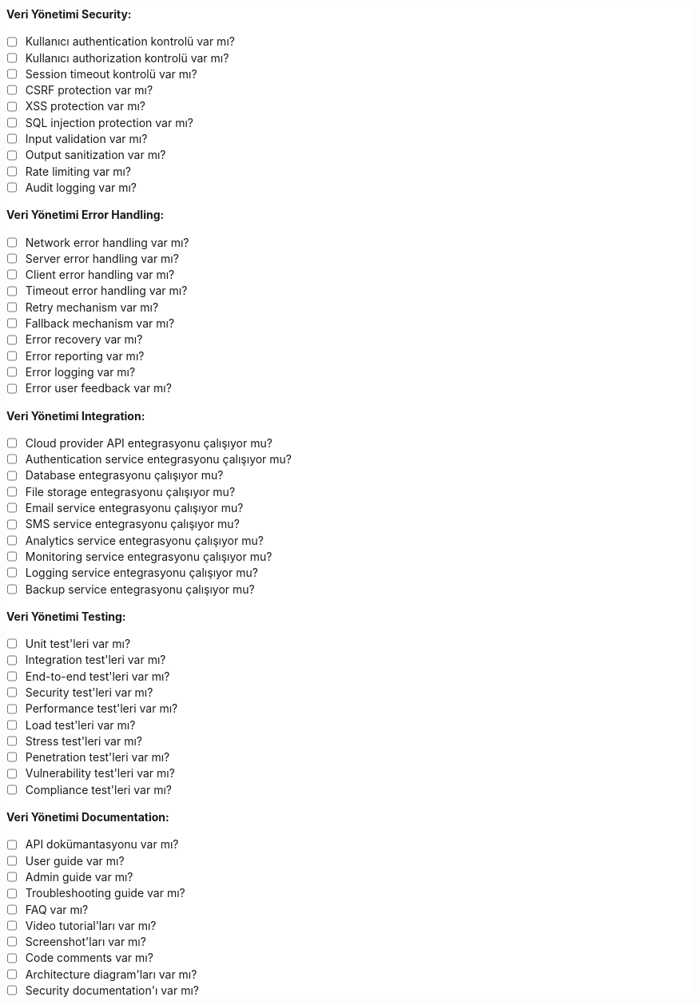 **Veri Yönetimi Security:**
- [ ] Kullanıcı authentication kontrolü var mı?
- [ ] Kullanıcı authorization kontrolü var mı?
- [ ] Session timeout kontrolü var mı?
- [ ] CSRF protection var mı?
- [ ] XSS protection var mı?
- [ ] SQL injection protection var mı?
- [ ] Input validation var mı?
- [ ] Output sanitization var mı?
- [ ] Rate limiting var mı?
- [ ] Audit logging var mı?

**Veri Yönetimi Error Handling:**
- [ ] Network error handling var mı?
- [ ] Server error handling var mı?
- [ ] Client error handling var mı?
- [ ] Timeout error handling var mı?
- [ ] Retry mechanism var mı?
- [ ] Fallback mechanism var mı?
- [ ] Error recovery var mı?
- [ ] Error reporting var mı?
- [ ] Error logging var mı?
- [ ] Error user feedback var mı?

**Veri Yönetimi Integration:**
- [ ] Cloud provider API entegrasyonu çalışıyor mu?
- [ ] Authentication service entegrasyonu çalışıyor mu?
- [ ] Database entegrasyonu çalışıyor mu?
- [ ] File storage entegrasyonu çalışıyor mu?
- [ ] Email service entegrasyonu çalışıyor mu?
- [ ] SMS service entegrasyonu çalışıyor mu?
- [ ] Analytics service entegrasyonu çalışıyor mu?
- [ ] Monitoring service entegrasyonu çalışıyor mu?
- [ ] Logging service entegrasyonu çalışıyor mu?
- [ ] Backup service entegrasyonu çalışıyor mu?

**Veri Yönetimi Testing:**
- [ ] Unit test'leri var mı?
- [ ] Integration test'leri var mı?
- [ ] End-to-end test'leri var mı?
- [ ] Security test'leri var mı?
- [ ] Performance test'leri var mı?
- [ ] Load test'leri var mı?
- [ ] Stress test'leri var mı?
- [ ] Penetration test'leri var mı?
- [ ] Vulnerability test'leri var mı?
- [ ] Compliance test'leri var mı?

**Veri Yönetimi Documentation:**
- [ ] API dokümantasyonu var mı?
- [ ] User guide var mı?
- [ ] Admin guide var mı?
- [ ] Troubleshooting guide var mı?
- [ ] FAQ var mı?
- [ ] Video tutorial'ları var mı?
- [ ] Screenshot'ları var mı?
- [ ] Code comments var mı?
- [ ] Architecture diagram'ları var mı?
- [ ] Security documentation'ı var mı?
